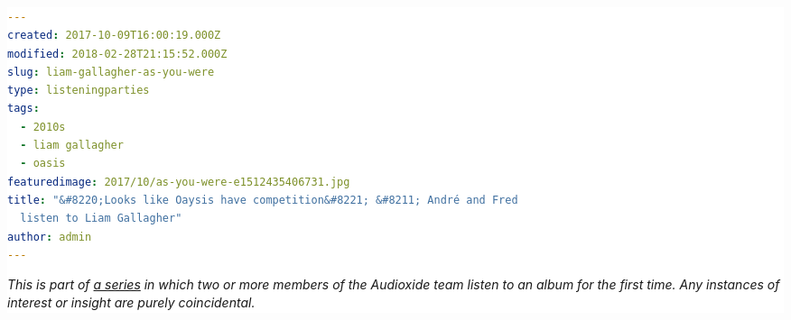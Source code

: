 ```yaml
---
created: 2017-10-09T16:00:19.000Z
modified: 2018-02-28T21:15:52.000Z
slug: liam-gallagher-as-you-were
type: listeningparties
tags:
  - 2010s
  - liam gallagher
  - oasis
featuredimage: 2017/10/as-you-were-e1512435406731.jpg
title: "&#8220;Looks like Oaysis have competition&#8221; &#8211; André and Fred
  listen to Liam Gallagher"
author: admin
---
```

<div><p><em>This is part of&nbsp;<a href="http://audioxide.com/listeningparties/" target="_blank" rel="noopener noreferrer">a series</a> in which two or more members of the Audioxide team listen to an album for the first time.&nbsp;Any instances of interest or insight are purely coincidental.</em></p></div>